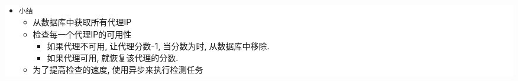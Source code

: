 - `小结`
    - 从数据库中获取所有代理IP
    - 检查每一个代理IP的可用性
      - 如果代理不可用, 让代理分数-1, 当分数为时, 从数据库中移除. 
      - 如果代理可用, 就恢复该代理的分数.
    - 为了提高检查的速度, 使用异步来执行检测任务

